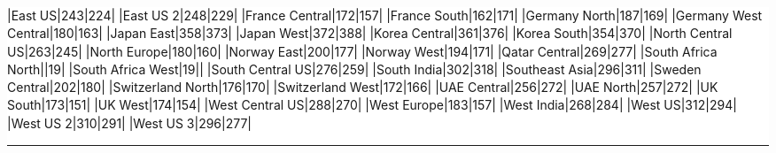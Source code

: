 |East US|243|224|
|East US 2|248|229|
|France Central|172|157|
|France South|162|171|
|Germany North|187|169|
|Germany West Central|180|163|
|Japan East|358|373|
|Japan West|372|388|
|Korea Central|361|376|
|Korea South|354|370|
|North Central US|263|245|
|North Europe|180|160|
|Norway East|200|177|
|Norway West|194|171|
|Qatar Central|269|277|
|South Africa North||19|
|South Africa West|19||
|South Central US|276|259|
|South India|302|318|
|Southeast Asia|296|311|
|Sweden Central|202|180|
|Switzerland North|176|170|
|Switzerland West|172|166|
|UAE Central|256|272|
|UAE North|257|272|
|UK South|173|151|
|UK West|174|154|
|West Central US|288|270|
|West Europe|183|157|
|West India|268|284|
|West US|312|294|
|West US 2|310|291|
|West US 3|296|277|

---